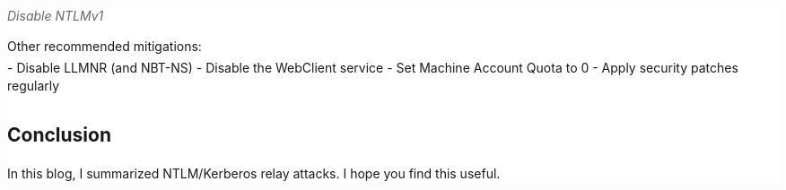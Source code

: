   <div style="font-style: italic; color: #666; margin-top: 0px;">Disable NTLMv1</div>
</div>

<p style="margin-bottom:0.25em">
Other recommended mitigations:
</p>
- Disable LLMNR (and NBT-NS)
- Disable the WebClient service
- Set Machine Account Quota to 0
- Apply security patches regularly

## Conclusion
In this blog, I summarized NTLM/Kerberos relay attacks. I hope you find this useful.
